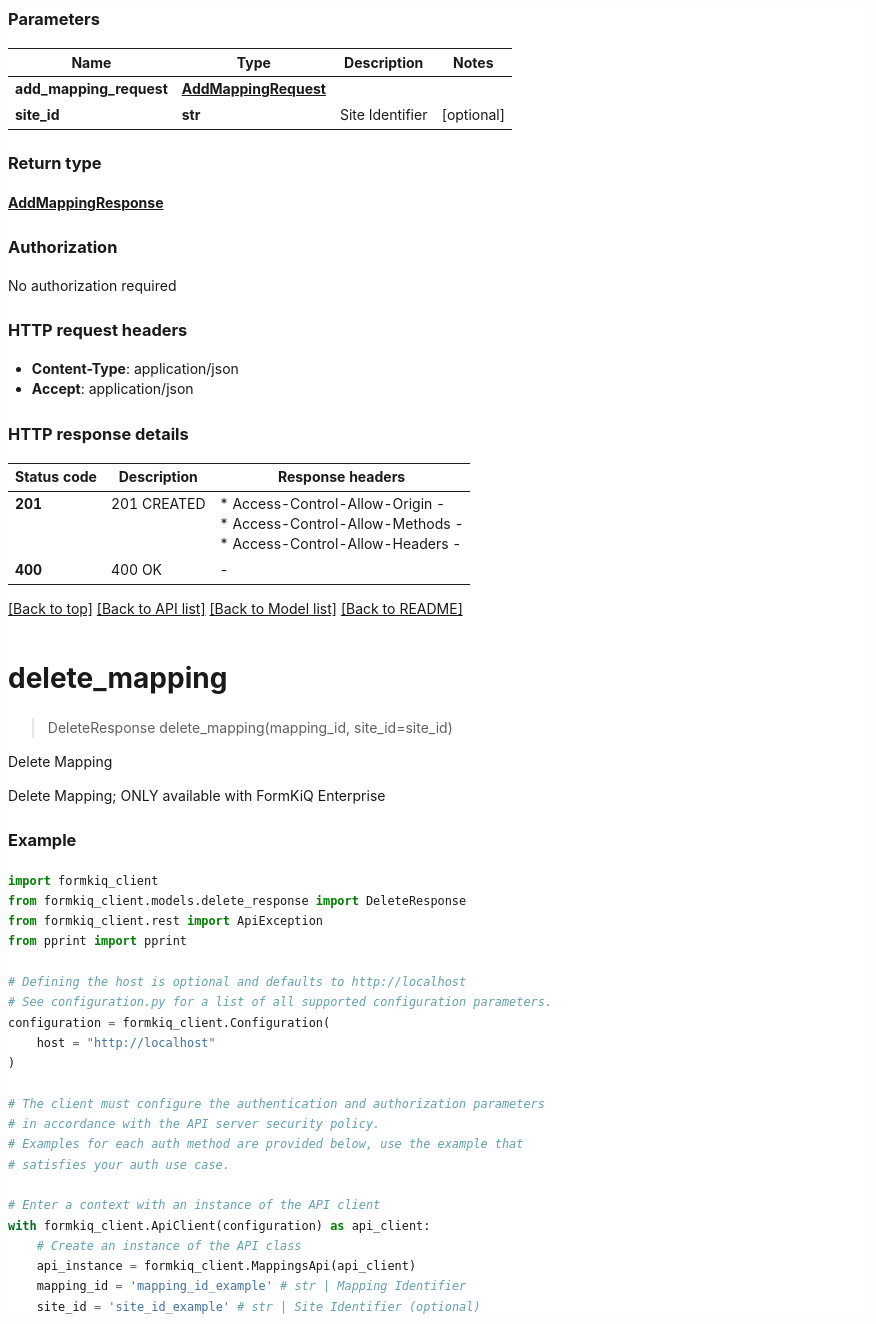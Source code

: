 

### Parameters


Name | Type | Description  | Notes
------------- | ------------- | ------------- | -------------
 **add_mapping_request** | [**AddMappingRequest**](AddMappingRequest.md)|  | 
 **site_id** | **str**| Site Identifier | [optional] 

### Return type

[**AddMappingResponse**](AddMappingResponse.md)

### Authorization

No authorization required

### HTTP request headers

 - **Content-Type**: application/json
 - **Accept**: application/json

### HTTP response details

| Status code | Description | Response headers |
|-------------|-------------|------------------|
**201** | 201 CREATED |  * Access-Control-Allow-Origin -  <br>  * Access-Control-Allow-Methods -  <br>  * Access-Control-Allow-Headers -  <br>  |
**400** | 400 OK |  -  |

[[Back to top]](#) [[Back to API list]](../README.md#documentation-for-api-endpoints) [[Back to Model list]](../README.md#documentation-for-models) [[Back to README]](../README.md)

# **delete_mapping**
> DeleteResponse delete_mapping(mapping_id, site_id=site_id)

Delete Mapping

Delete Mapping; ONLY available with FormKiQ Enterprise

### Example


```python
import formkiq_client
from formkiq_client.models.delete_response import DeleteResponse
from formkiq_client.rest import ApiException
from pprint import pprint

# Defining the host is optional and defaults to http://localhost
# See configuration.py for a list of all supported configuration parameters.
configuration = formkiq_client.Configuration(
    host = "http://localhost"
)

# The client must configure the authentication and authorization parameters
# in accordance with the API server security policy.
# Examples for each auth method are provided below, use the example that
# satisfies your auth use case.

# Enter a context with an instance of the API client
with formkiq_client.ApiClient(configuration) as api_client:
    # Create an instance of the API class
    api_instance = formkiq_client.MappingsApi(api_client)
    mapping_id = 'mapping_id_example' # str | Mapping Identifier
    site_id = 'site_id_example' # str | Site Identifier (optional)
```